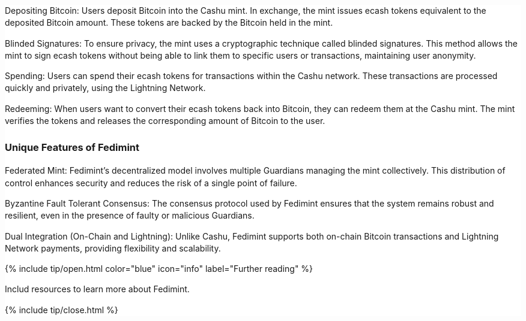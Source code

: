 Depositing Bitcoin:
Users deposit Bitcoin into the Cashu mint. In exchange, the mint issues ecash tokens equivalent to the deposited Bitcoin amount. These tokens are backed by the Bitcoin held in the mint.

Blinded Signatures:
To ensure privacy, the mint uses a cryptographic technique called blinded signatures. This method allows the mint to sign ecash tokens without being able to link them to specific users or transactions, maintaining user anonymity.

Spending:
Users can spend their ecash tokens for transactions within the Cashu network. These transactions are processed quickly and privately, using  the Lightning Network.

Redeeming:
When users want to convert their ecash tokens back into Bitcoin, they can redeem them at the Cashu mint. The mint verifies the tokens and releases the corresponding amount of Bitcoin to the user.

### Unique Features of Fedimint

Federated Mint:
Fedimint’s decentralized model involves multiple Guardians managing the mint collectively. This distribution of control enhances security and reduces the risk of a single point of failure.

Byzantine Fault Tolerant Consensus:
The consensus protocol used by Fedimint ensures that the system remains robust and resilient, even in the presence of faulty or malicious Guardians.

Dual Integration (On-Chain and Lightning):
Unlike Cashu, Fedimint supports both on-chain Bitcoin transactions and Lightning Network payments, providing flexibility and scalability.

{% include tip/open.html color="blue" icon="info" label="Further reading" %}

Includ resources to learn more about Fedimint.

{% include tip/close.html %}